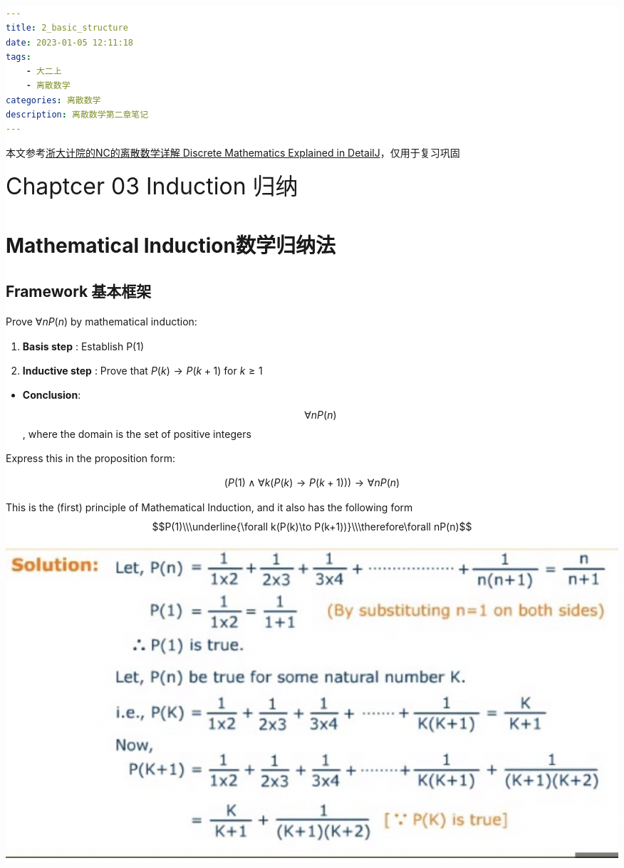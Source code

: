 ```yaml
---
title: 2_basic_structure
date: 2023-01-05 12:11:18
tags: 
	- 大二上
	- 离散数学
categories: 离散数学
description: 离散数学第二章笔记
---
```




本文参考[浙大计院的NC的离散数学详解 Discrete Mathematics Explained in DetailJ](https://github.com/iamNCJ/Discrete_Mathematics_Explained_in_Detail)，仅用于复习巩固



<font size=6> Chaptcer 03 Induction 归纳</font>

# Mathematical Induction数学归纳法

## Framework 基本框架

Prove $\forall nP(n)$ by mathematical induction:

1. **Basis step** : Establish P(1)

2. **Inductive step** : Prove that $P(k)\to P(k+1) \ \text{for}\ k\geq  1$

- **Conclusion**:  $$\forall nP(n)$$, where the domain is the set of positive integers 

Express this in the proposition form:

$$(P(1)\wedge\forall k(P(k)\to P(k+1)))\to\forall nP(n)$$

This is the (first) principle of Mathematical Induction, and it also has the following form
$$P(1)\\\underline{\forall k(P(k)\to P(k+1))}\\\therefore\forall nP(n)$$

![1](img/1.png)
